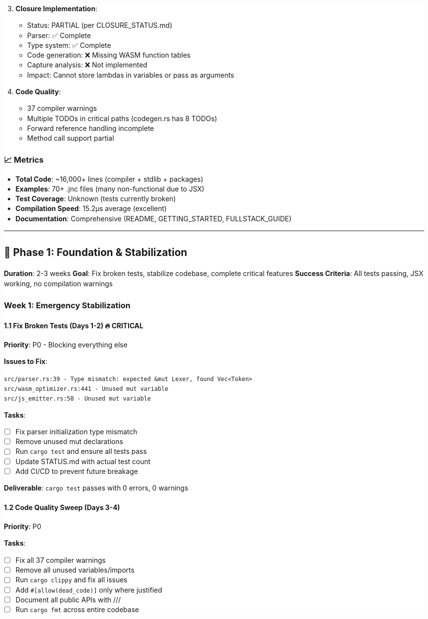 3. **Closure Implementation**:
   - Status: PARTIAL (per CLOSURE_STATUS.md)
   - Parser: ✅ Complete
   - Type system: ✅ Complete
   - Code generation: ❌ Missing WASM function tables
   - Capture analysis: ❌ Not implemented
   - Impact: Cannot store lambdas in variables or pass as arguments

4. **Code Quality**:
   - 37 compiler warnings
   - Multiple TODOs in critical paths (codegen.rs has 8 TODOs)
   - Forward reference handling incomplete
   - Method call support partial

### 📈 Metrics
- **Total Code**: ~16,000+ lines (compiler + stdlib + packages)
- **Examples**: 70+ .jnc files (many non-functional due to JSX)
- **Test Coverage**: Unknown (tests currently broken)
- **Compilation Speed**: 15.2µs average (excellent)
- **Documentation**: Comprehensive (README, GETTING_STARTED, FULLSTACK_GUIDE)

---

## 🎯 Phase 1: Foundation & Stabilization
**Duration**: 2-3 weeks
**Goal**: Fix broken tests, stabilize codebase, complete critical features
**Success Criteria**: All tests passing, JSX working, no compilation warnings

### Week 1: Emergency Stabilization

#### 1.1 Fix Broken Tests (Days 1-2) 🔥 CRITICAL
**Priority**: P0 - Blocking everything else

**Issues to Fix**:
```
src/parser.rs:39 - Type mismatch: expected &mut Lexer, found Vec<Token>
src/wasm_optimizer.rs:441 - Unused mut variable
src/js_emitter.rs:50 - Unused mut variable
```

**Tasks**:
- [ ] Fix parser initialization type mismatch
- [ ] Remove unused mut declarations
- [ ] Run `cargo test` and ensure all tests pass
- [ ] Update STATUS.md with actual test count
- [ ] Add CI/CD to prevent future breakage

**Deliverable**: `cargo test` passes with 0 errors, 0 warnings

#### 1.2 Code Quality Sweep (Days 3-4)
**Priority**: P0

**Tasks**:
- [ ] Fix all 37 compiler warnings
- [ ] Remove all unused variables/imports
- [ ] Run `cargo clippy` and fix all issues
- [ ] Add `#[allow(dead_code)]` only where justified
- [ ] Document all public APIs with ///
- [ ] Run `cargo fmt` across entire codebase
